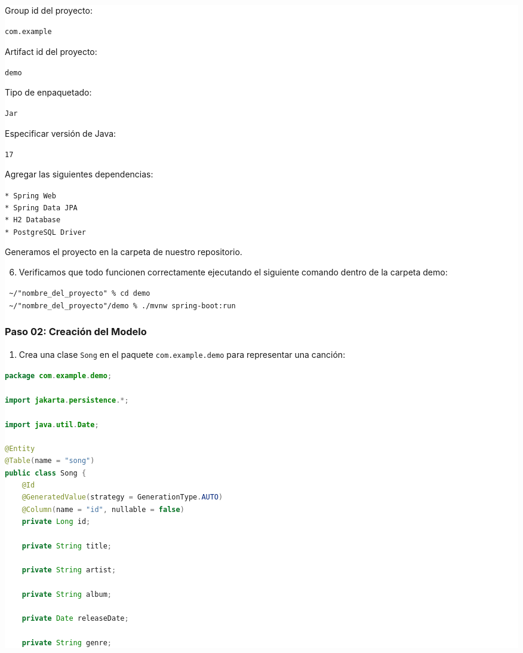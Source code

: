 Group id del proyecto:

```
com.example
```

Artifact id del proyecto:

```
demo
```

Tipo de enpaquetado:

```
Jar
```

Especificar versión de Java:

```
17
```

Agregar las siguientes dependencias:

```
* Spring Web
* Spring Data JPA
* H2 Database
* PostgreSQL Driver
```

Generamos el proyecto en la carpeta de nuestro repositorio.

6. Verificamos que todo funcionen correctamente ejecutando el siguiente comando dentro de la carpeta demo:

```
 ~/"nombre_del_proyecto" % cd demo
 ~/"nombre_del_proyecto"/demo % ./mvnw spring-boot:run
```

### Paso 02: Creación del Modelo

1. Crea una clase `Song` en el paquete `com.example.demo` para representar una canción:

```java
package com.example.demo;

import jakarta.persistence.*;

import java.util.Date;

@Entity
@Table(name = "song")
public class Song {
    @Id
    @GeneratedValue(strategy = GenerationType.AUTO)
    @Column(name = "id", nullable = false)
    private Long id;

    private String title;

    private String artist;

    private String album;

    private Date releaseDate;

    private String genre;

```